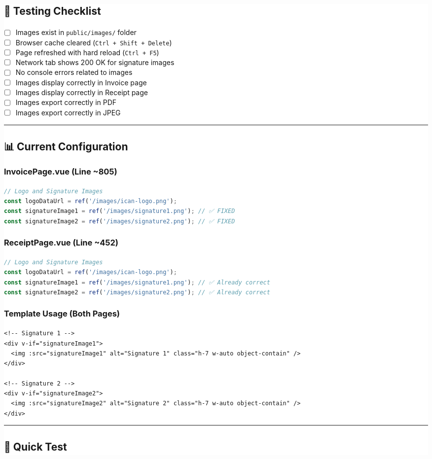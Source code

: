 ## 🧪 Testing Checklist

- [ ] Images exist in `public/images/` folder
- [ ] Browser cache cleared (`Ctrl + Shift + Delete`)
- [ ] Page refreshed with hard reload (`Ctrl + F5`)
- [ ] Network tab shows 200 OK for signature images
- [ ] No console errors related to images
- [ ] Images display correctly in Invoice page
- [ ] Images display correctly in Receipt page
- [ ] Images export correctly in PDF
- [ ] Images export correctly in JPEG

---

## 📊 Current Configuration

### InvoicePage.vue (Line ~805)

```javascript
// Logo and Signature Images
const logoDataUrl = ref('/images/ican-logo.png');
const signatureImage1 = ref('/images/signature1.png'); // ✅ FIXED
const signatureImage2 = ref('/images/signature2.png'); // ✅ FIXED
```

### ReceiptPage.vue (Line ~452)

```javascript
// Logo and Signature Images
const logoDataUrl = ref('/images/ican-logo.png');
const signatureImage1 = ref('/images/signature1.png'); // ✅ Already correct
const signatureImage2 = ref('/images/signature2.png'); // ✅ Already correct
```

### Template Usage (Both Pages)

```vue
<!-- Signature 1 -->
<div v-if="signatureImage1">
  <img :src="signatureImage1" alt="Signature 1" class="h-7 w-auto object-contain" />
</div>

<!-- Signature 2 -->
<div v-if="signatureImage2">
  <img :src="signatureImage2" alt="Signature 2" class="h-7 w-auto object-contain" />
</div>
```

---

## 🚀 Quick Test
